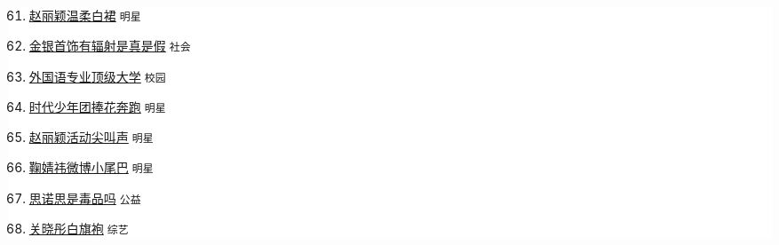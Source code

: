 61. [赵丽颖温柔白裙](https://m.weibo.cn/search?containerid=100103type%3D1%26t%3D10%26q%3D%23%E8%B5%B5%E4%B8%BD%E9%A2%96%E6%B8%A9%E6%9F%94%E7%99%BD%E8%A3%99%23&stream_entry_id=31&isnewpage=1&extparam=seat%3D1%26realpos%3D32%26stream_entry_id%3D31%26q%3D%2523%25E8%25B5%25B5%25E4%25B8%25BD%25E9%25A2%2596%25E6%25B8%25A9%25E6%259F%2594%25E7%2599%25BD%25E8%25A3%2599%2523%26dgr%3D0%26filter_type%3Drealtimehot%26cate%3D5001%26pos%3D31%26lcate%3D5001%26flag%3D0%26band_rank%3D32%26c_type%3D31%26display_time%3D1719051907%26pre_seqid%3D1719051907892922818174) `明星` 

62. [金银首饰有辐射是真是假](https://m.weibo.cn/search?containerid=100103type%3D1%26t%3D10%26q%3D%23%E9%87%91%E9%93%B6%E9%A6%96%E9%A5%B0%E6%9C%89%E8%BE%90%E5%B0%84%E6%98%AF%E7%9C%9F%E6%98%AF%E5%81%87%23&stream_entry_id=31&isnewpage=1&extparam=seat%3D1%26realpos%3D33%26stream_entry_id%3D31%26q%3D%2523%25E9%2587%2591%25E9%2593%25B6%25E9%25A6%2596%25E9%25A5%25B0%25E6%259C%2589%25E8%25BE%2590%25E5%25B0%2584%25E6%2598%25AF%25E7%259C%259F%25E6%2598%25AF%25E5%2581%2587%2523%26dgr%3D0%26filter_type%3Drealtimehot%26cate%3D5001%26pos%3D32%26lcate%3D5001%26flag%3D1%26band_rank%3D33%26c_type%3D31%26display_time%3D1719051907%26pre_seqid%3D1719051907892922818174) `社会` 

63. [外国语专业顶级大学](https://m.weibo.cn/search?containerid=100103type%3D1%26t%3D10%26q%3D%23%E5%A4%96%E5%9B%BD%E8%AF%AD%E4%B8%93%E4%B8%9A%E9%A1%B6%E7%BA%A7%E5%A4%A7%E5%AD%A6%23&stream_entry_id=31&isnewpage=1&extparam=seat%3D1%26realpos%3D34%26stream_entry_id%3D31%26q%3D%2523%25E5%25A4%2596%25E5%259B%25BD%25E8%25AF%25AD%25E4%25B8%2593%25E4%25B8%259A%25E9%25A1%25B6%25E7%25BA%25A7%25E5%25A4%25A7%25E5%25AD%25A6%2523%26dgr%3D0%26filter_type%3Drealtimehot%26cate%3D5001%26pos%3D33%26lcate%3D5001%26flag%3D1%26band_rank%3D34%26c_type%3D31%26display_time%3D1719051907%26pre_seqid%3D1719051907892922818174) `校园` 

64. [时代少年团捧花奔跑](https://m.weibo.cn/search?containerid=100103type%3D1%26t%3D10%26q%3D%23%E6%97%B6%E4%BB%A3%E5%B0%91%E5%B9%B4%E5%9B%A2%E6%8D%A7%E8%8A%B1%E5%A5%94%E8%B7%91%23&stream_entry_id=31&isnewpage=1&extparam=seat%3D1%26realpos%3D36%26stream_entry_id%3D31%26q%3D%2523%25E6%2597%25B6%25E4%25BB%25A3%25E5%25B0%2591%25E5%25B9%25B4%25E5%259B%25A2%25E6%258D%25A7%25E8%258A%25B1%25E5%25A5%2594%25E8%25B7%2591%2523%26dgr%3D0%26filter_type%3Drealtimehot%26cate%3D5001%26pos%3D35%26lcate%3D5001%26flag%3D1%26band_rank%3D36%26c_type%3D31%26display_time%3D1719051907%26pre_seqid%3D1719051907892922818174) `明星` 

65. [赵丽颖活动尖叫声](https://m.weibo.cn/search?containerid=100103type%3D1%26t%3D10%26q%3D%23%E8%B5%B5%E4%B8%BD%E9%A2%96%E6%B4%BB%E5%8A%A8%E5%B0%96%E5%8F%AB%E5%A3%B0%23&stream_entry_id=31&isnewpage=1&extparam=seat%3D1%26realpos%3D37%26stream_entry_id%3D31%26q%3D%2523%25E8%25B5%25B5%25E4%25B8%25BD%25E9%25A2%2596%25E6%25B4%25BB%25E5%258A%25A8%25E5%25B0%2596%25E5%258F%25AB%25E5%25A3%25B0%2523%26dgr%3D0%26filter_type%3Drealtimehot%26cate%3D5001%26pos%3D36%26lcate%3D5001%26flag%3D1%26band_rank%3D37%26c_type%3D31%26display_time%3D1719051907%26pre_seqid%3D1719051907892922818174) `明星` 

66. [鞠婧祎微博小尾巴](https://m.weibo.cn/search?containerid=100103type%3D1%26t%3D10%26q%3D%23%E9%9E%A0%E5%A9%A7%E7%A5%8E%E5%BE%AE%E5%8D%9A%E5%B0%8F%E5%B0%BE%E5%B7%B4%23&stream_entry_id=31&isnewpage=1&extparam=seat%3D1%26realpos%3D39%26stream_entry_id%3D31%26q%3D%2523%25E9%259E%25A0%25E5%25A9%25A7%25E7%25A5%258E%25E5%25BE%25AE%25E5%258D%259A%25E5%25B0%258F%25E5%25B0%25BE%25E5%25B7%25B4%2523%26dgr%3D0%26filter_type%3Drealtimehot%26cate%3D5001%26pos%3D38%26lcate%3D5001%26flag%3D1%26band_rank%3D39%26c_type%3D31%26display_time%3D1719051907%26pre_seqid%3D1719051907892922818174) `明星` 

67. [思诺思是毒品吗](https://m.weibo.cn/search?containerid=100103type%3D1%26t%3D10%26q%3D%23%E6%80%9D%E8%AF%BA%E6%80%9D%E6%98%AF%E6%AF%92%E5%93%81%E5%90%97%23&stream_entry_id=31&isnewpage=1&extparam=seat%3D1%26realpos%3D40%26stream_entry_id%3D31%26q%3D%2523%25E6%2580%259D%25E8%25AF%25BA%25E6%2580%259D%25E6%2598%25AF%25E6%25AF%2592%25E5%2593%2581%25E5%2590%2597%2523%26dgr%3D0%26filter_type%3Drealtimehot%26cate%3D5001%26pos%3D39%26lcate%3D5001%26flag%3D1%26band_rank%3D40%26c_type%3D31%26display_time%3D1719051907%26pre_seqid%3D1719051907892922818174) `公益` 

68. [关晓彤白旗袍](https://m.weibo.cn/search?containerid=100103type%3D1%26t%3D10%26q%3D%23%E5%85%B3%E6%99%93%E5%BD%A4%E7%99%BD%E6%97%97%E8%A2%8D%23&stream_entry_id=31&isnewpage=1&extparam=seat%3D1%26realpos%3D41%26stream_entry_id%3D31%26q%3D%2523%25E5%2585%25B3%25E6%2599%2593%25E5%25BD%25A4%25E7%2599%25BD%25E6%2597%2597%25E8%25A2%258D%2523%26dgr%3D0%26filter_type%3Drealtimehot%26cate%3D5001%26pos%3D40%26lcate%3D5001%26flag%3D1%26band_rank%3D41%26c_type%3D31%26display_time%3D1719051907%26pre_seqid%3D1719051907892922818174) `综艺` 
